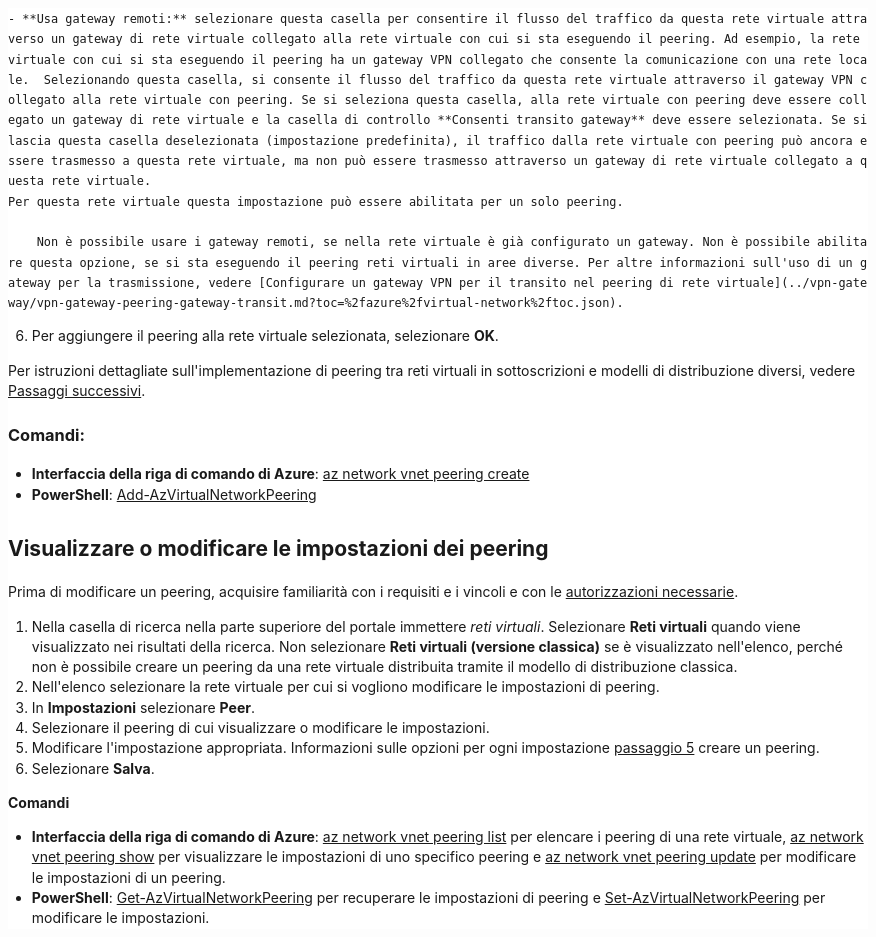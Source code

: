     - **Usa gateway remoti:** selezionare questa casella per consentire il flusso del traffico da questa rete virtuale attraverso un gateway di rete virtuale collegato alla rete virtuale con cui si sta eseguendo il peering. Ad esempio, la rete virtuale con cui si sta eseguendo il peering ha un gateway VPN collegato che consente la comunicazione con una rete locale.  Selezionando questa casella, si consente il flusso del traffico da questa rete virtuale attraverso il gateway VPN collegato alla rete virtuale con peering. Se si seleziona questa casella, alla rete virtuale con peering deve essere collegato un gateway di rete virtuale e la casella di controllo **Consenti transito gateway** deve essere selezionata. Se si lascia questa casella deselezionata (impostazione predefinita), il traffico dalla rete virtuale con peering può ancora essere trasmesso a questa rete virtuale, ma non può essere trasmesso attraverso un gateway di rete virtuale collegato a questa rete virtuale.
    Per questa rete virtuale questa impostazione può essere abilitata per un solo peering.

        Non è possibile usare i gateway remoti, se nella rete virtuale è già configurato un gateway. Non è possibile abilitare questa opzione, se si sta eseguendo il peering reti virtuali in aree diverse. Per altre informazioni sull'uso di un gateway per la trasmissione, vedere [Configurare un gateway VPN per il transito nel peering di rete virtuale](../vpn-gateway/vpn-gateway-peering-gateway-transit.md?toc=%2fazure%2fvirtual-network%2ftoc.json).

6. Per aggiungere il peering alla rete virtuale selezionata, selezionare **OK**.

Per istruzioni dettagliate sull'implementazione di peering tra reti virtuali in sottoscrizioni e modelli di distribuzione diversi, vedere [Passaggi successivi](#next-steps).

### <a name="commands"></a>Comandi:

- **Interfaccia della riga di comando di Azure**: [az network vnet peering create](/cli/azure/network/vnet/peering)
- **PowerShell**: [Add-AzVirtualNetworkPeering](/powershell/module/az.network/add-azvirtualnetworkpeering)

## <a name="view-or-change-peering-settings"></a>Visualizzare o modificare le impostazioni dei peering

Prima di modificare un peering, acquisire familiarità con i requisiti e i vincoli e con le [autorizzazioni necessarie](#permissions).

1. Nella casella di ricerca nella parte superiore del portale immettere *reti virtuali*. Selezionare **Reti virtuali** quando viene visualizzato nei risultati della ricerca. Non selezionare **Reti virtuali (versione classica)** se è visualizzato nell'elenco, perché non è possibile creare un peering da una rete virtuale distribuita tramite il modello di distribuzione classica.
2. Nell'elenco selezionare la rete virtuale per cui si vogliono modificare le impostazioni di peering.
3. In **Impostazioni** selezionare **Peer**.
4. Selezionare il peering di cui visualizzare o modificare le impostazioni.
5. Modificare l'impostazione appropriata. Informazioni sulle opzioni per ogni impostazione [passaggio 5](#add-peering) creare un peering.
6. Selezionare **Salva**.

**Comandi**

- **Interfaccia della riga di comando di Azure**: [az network vnet peering list](/cli/azure/network/vnet/peering) per elencare i peering di una rete virtuale, [az network vnet peering show](/cli/azure/network/vnet/peering) per visualizzare le impostazioni di uno specifico peering e [az network vnet peering update](/cli/azure/network/vnet/peering) per modificare le impostazioni di un peering.
- **PowerShell**: [Get-AzVirtualNetworkPeering](/powershell/module/az.network/get-azvirtualnetworkpeering) per recuperare le impostazioni di peering e [Set-AzVirtualNetworkPeering](/powershell/module/az.network/set-azvirtualnetworkpeering) per modificare le impostazioni.
